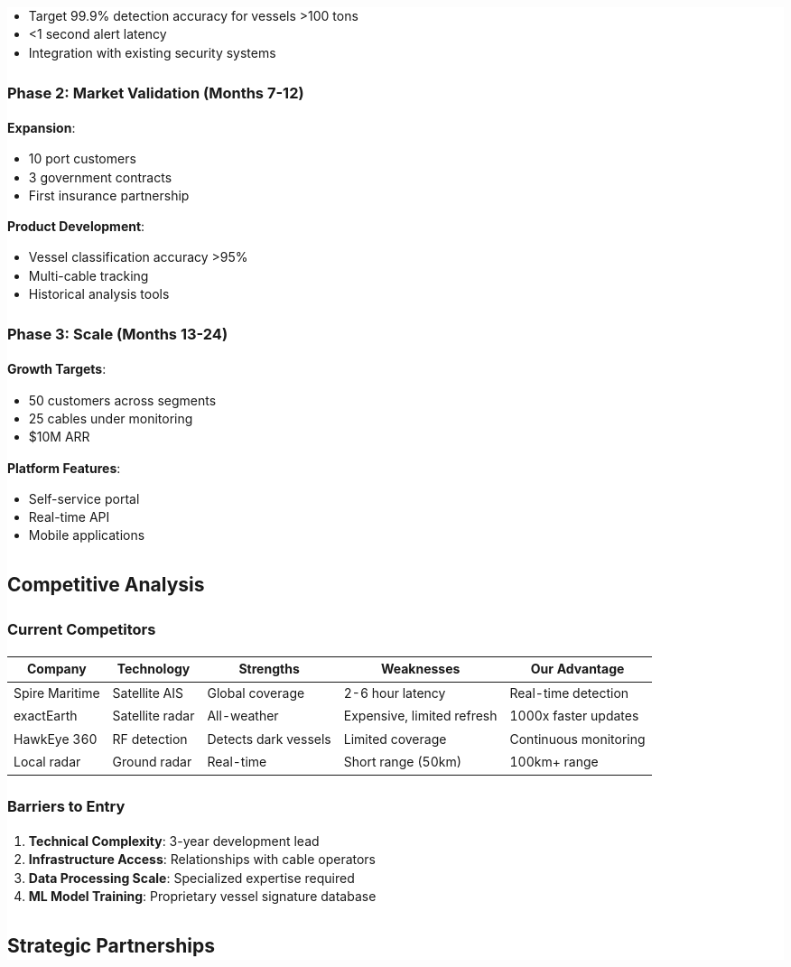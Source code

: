 - Target 99.9% detection accuracy for vessels >100 tons
- <1 second alert latency
- Integration with existing security systems

### Phase 2: Market Validation (Months 7-12)

**Expansion**:

- 10 port customers
- 3 government contracts
- First insurance partnership

**Product Development**:

- Vessel classification accuracy >95%
- Multi-cable tracking
- Historical analysis tools

### Phase 3: Scale (Months 13-24)

**Growth Targets**:

- 50 customers across segments
- 25 cables under monitoring
- \$10M ARR

**Platform Features**:

- Self-service portal
- Real-time API
- Mobile applications

## Competitive Analysis

### Current Competitors

| Company        | Technology      | Strengths            | Weaknesses                 | Our Advantage         |
| -------------- | --------------- | -------------------- | -------------------------- | --------------------- |
| Spire Maritime | Satellite AIS   | Global coverage      | 2-6 hour latency           | Real-time detection   |
| exactEarth     | Satellite radar | All-weather          | Expensive, limited refresh | 1000x faster updates  |
| HawkEye 360    | RF detection    | Detects dark vessels | Limited coverage           | Continuous monitoring |
| Local radar    | Ground radar    | Real-time            | Short range (50km)         | 100km+ range          |

### Barriers to Entry

1. **Technical Complexity**: 3-year development lead
2. **Infrastructure Access**: Relationships with cable operators
3. **Data Processing Scale**: Specialized expertise required
4. **ML Model Training**: Proprietary vessel signature database

## Strategic Partnerships
